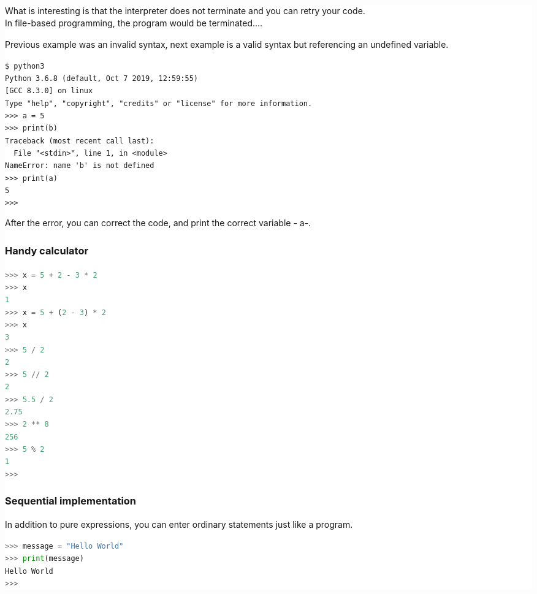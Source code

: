 
What is interesting is that the interpreter does not terminate and you can retry your code.   
In file-based programming, the program would be terminated.... 

Previous example was an invalid syntax, next example is a valid syntax but referencing an undefined variable.

~~~
$ python3
Python 3.6.8 (default, Oct 7 2019, 12:59:55) 
[GCC 8.3.0] on linux
Type "help", "copyright", "credits" or "license" for more information.
>>> a = 5
>>> print(b)
Traceback (most recent call last):
  File "<stdin>", line 1, in <module>
NameError: name 'b' is not defined
>>> print(a)
5
>>>
~~~

After the error, you can correct the code, and print the correct variable - a-.

### Handy calculator

~~~python
>>> x = 5 + 2 - 3 * 2
>>> x
1
>>> x = 5 + (2 - 3) * 2
>>> x
3
>>> 5 / 2
2
>>> 5 // 2
2
>>> 5.5 / 2
2.75
>>> 2 ** 8
256
>>> 5 % 2
1
>>>
~~~

### Sequential implementation

In addition to pure expressions, you can enter ordinary statements just like a program.

~~~python
>>> message = "Hello World"
>>> print(message)
Hello World
>>>
~~~
